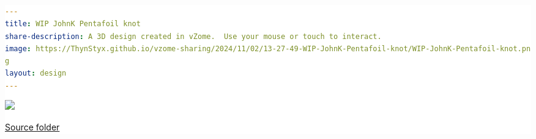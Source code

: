 ```yaml
---
title: WIP JohnK Pentafoil knot
share-description: A 3D design created in vZome.  Use your mouse or touch to interact.
image: https://ThynStyx.github.io/vzome-sharing/2024/11/02/13-27-49-WIP-JohnK-Pentafoil-knot/WIP-JohnK-Pentafoil-knot.png
layout: design
---
```


  
  
  <vzome-viewer style="width: 100%; height: 60dvh" show-scenes='named'
        src="https://ThynStyx.github.io/vzome-sharing/2024/11/02/13-27-49-WIP-JohnK-Pentafoil-knot/WIP-JohnK-Pentafoil-knot.vZome" >
    <img  style="width: 100%"
        src="https://ThynStyx.github.io/vzome-sharing/2024/11/02/13-27-49-WIP-JohnK-Pentafoil-knot/WIP-JohnK-Pentafoil-knot.png" >
  </vzome-viewer>


[Source folder](<https://github.com/ThynStyx/vzome-sharing/tree/main/2024/11/02/13-27-49-WIP-JohnK-Pentafoil-knot/>)

